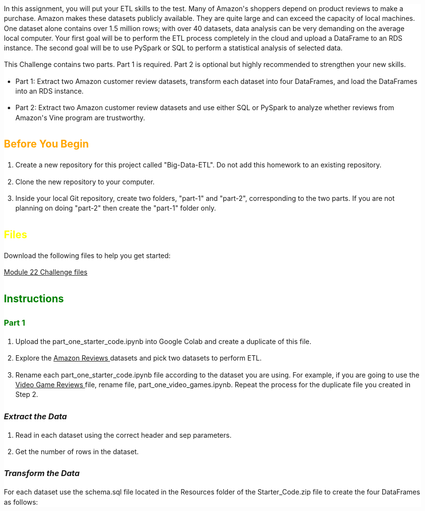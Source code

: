 In this assignment, you will put your ETL skills to the test. Many of Amazon's shoppers depend on product reviews to make a purchase. Amazon makes these datasets publicly available. They are quite large and can exceed the capacity of local machines. One dataset alone contains over 1.5 million rows; with over 40 datasets, data analysis can be very demanding on the average local computer. Your first goal will be to perform the ETL process completely in the cloud and upload a DataFrame to an RDS instance. The second goal will be to use PySpark or SQL to perform a statistical analysis of selected data.

This Challenge contains two parts. Part 1 is required. Part 2 is optional but highly recommended to strengthen your new skills.

* Part 1: Extract two Amazon customer review datasets, transform each dataset into four DataFrames, and load the DataFrames into an RDS instance.

* Part 2: Extract two Amazon customer review datasets and use either SQL or PySpark to analyze whether reviews from Amazon's Vine program are trustworthy.

##  <span style="color:orange"> **Before You Begin** </span>
1. Create a new repository for this project called "Big-Data-ETL". Do not add this homework to an existing repository.

2. Clone the new repository to your computer.

3. Inside your local Git repository, create two folders, "part-1" and "part-2", corresponding to the two parts. If you are not planning on doing "part-2" then create the "part-1" folder only.

##  <span style="color:yellow"> **Files** </span>

Download the following files to help you get started:

<a href = "https://static.bc-edx.com/data/dl-1-1/m22/lms/starter/Starter_Code_v1.zip " target = "_blank"> Module 22 Challenge files </a>


##  <span style="color:green">  **Instructions** </span>
###  <span style="color:green">  **Part 1** </span>
1. Upload the part_one_starter_code.ipynb into Google Colab and create a duplicate of this file.

2. Explore the <a href = "https://s3.amazonaws.com/amazon-reviews-pds/tsv/index.txt" target = "_blank"> Amazon Reviews </a> datasets and pick two datasets to perform ETL.

3. Rename each part_one_starter_code.ipynb file according to the dataset you are using. For example, if you are going to use the <a href = "https://s3.amazonaws.com/amazon-reviews-pds/tsv/amazon_reviews_us_Video_Games_v1_00.tsv.gz" target = "_blank"> Video Game Reviews </a>  file, rename file, part_one_video_games.ipynb. Repeat the process for the duplicate file you created in Step 2.


### ***Extract the Data***
1. Read in each dataset using the correct header and sep parameters.

2. Get the number of rows in the dataset.

### ***Transform the Data***
For each dataset use the schema.sql file located in the Resources folder of the Starter_Code.zip file to create the four DataFrames as follows:
